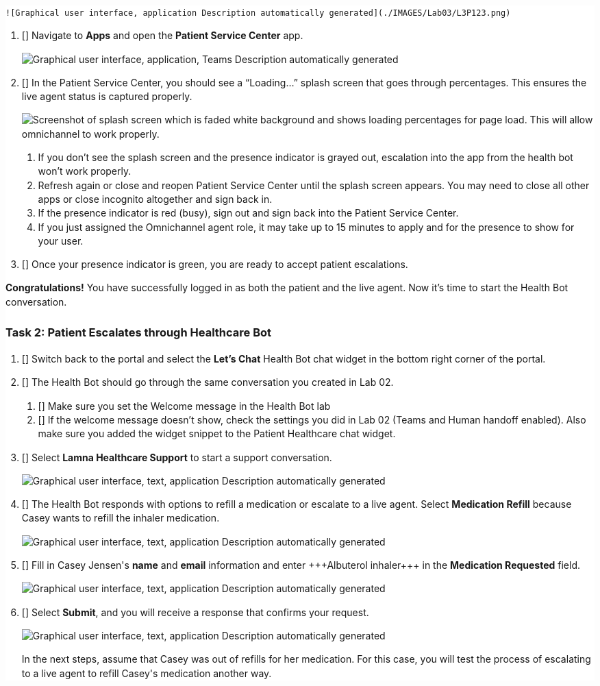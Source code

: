     ![Graphical user interface, application Description automatically generated](./IMAGES/Lab03/L3P123.png)

1. [] Navigate to **Apps** and open the **Patient Service Center** app.

    ![Graphical user interface, application, Teams Description automatically generated](./IMAGES/Lab03/L3P124.png)

1. [] In the Patient Service Center, you should see a “Loading…” splash screen that goes through percentages. This ensures the live agent status is captured properly.

    ![Screenshot of splash screen which is faded white background and shows loading percentages for page load.  This will allow omnichannel to work properly.](./IMAGES/Lab03/L3P125.png)

    1. If you don’t see the splash screen and the presence indicator is grayed out, escalation into the app from the health bot won’t work properly.
    1. Refresh again or close and reopen Patient Service Center until the splash screen appears. You may need to close all other apps or close incognito altogether and sign back in.
    1. If the presence indicator is red (busy), sign out and sign back into the Patient Service Center.
    1. If you just assigned the Omnichannel agent role, it may take up to 15 minutes to apply and for the presence to show for your user.

1. [] Once your presence indicator is green, you are ready to accept patient escalations.

**Congratulations!** You have successfully logged in as both the patient and the live agent. Now it’s time to start the Health Bot conversation.


### Task 2: Patient Escalates through Healthcare Bot

1. [] Switch back to the portal and select the **Let’s Chat** Health Bot chat widget in the bottom right corner of the portal.

1. [] The Health Bot should go through the same conversation you created in Lab 02.
    1. [] Make sure you set the Welcome message in the Health Bot lab
    1. [] If the welcome message doesn’t show, check the settings you did in Lab 02 (Teams and Human handoff enabled). Also make sure you added the widget snippet to the Patient Healthcare chat widget.

1. [] Select **Lamna Healthcare Support** to start a support conversation.

    ![Graphical user interface, text, application Description automatically generated](./IMAGES/Lab03/L3P126.png)

1. [] The Health Bot responds with options to refill a medication or escalate to a live agent. Select **Medication Refill** because Casey wants to refill the inhaler medication.

    ![Graphical user interface, text, application Description automatically generated](./IMAGES/Lab03/L3E4T2S4.png)

1. [] Fill in Casey Jensen's **name** and **email** information and enter +++Albuterol inhaler+++ in the **Medication Requested** field.

    ![Graphical user interface, text, application Description automatically generated](./IMAGES/Lab03/L3E4T2S5.png)

1. [] Select **Submit**, and you will receive a response that confirms your request.

    ![Graphical user interface, text, application Description automatically generated](./IMAGES/Lab03/L3E4T2S6.png)

    In the next steps, assume that Casey was out of refills for her medication. For this case, you will test the process of escalating to a live agent to refill Casey's medication another way.
